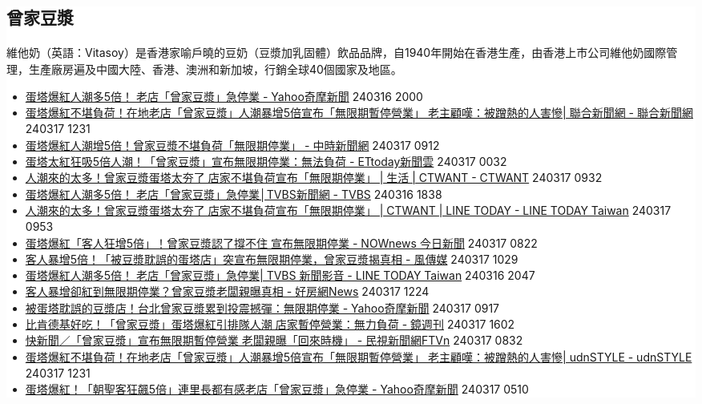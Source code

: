 ## 曾家豆漿

維他奶（英語：Vitasoy）是香港家喻戶曉的豆奶（豆漿加乳固體）飲品品牌，自1940年開始在香港生產，由香港上市公司維他奶國際管理，生產廠房遍及中國大陸、香港、澳洲和新加坡，行銷全球40個國家及地區。
- [蛋塔爆紅人潮多5倍！ 老店「曾家豆漿」急停業 - Yahoo奇摩新聞](https://news.google.com/rss/articles/CBMixgFodHRwczovL3R3Lm5ld3MueWFob28uY29tLyVFOCU5QiU4QiVFNSVBMSU5NCVFNyU4OCU4NiVFNyVCNCU4NSVFNCVCQSVCQSVFNiVCRCVBRSVFNSVBNCU5QTUlRTUlODAlOEQtJUU4JTgwJTgxJUU1JUJBJTk3LSVFNiU5QiVCRSVFNSVBRSVCNiVFOCVCMSU4NiVFNiVCQyVCRi0lRTYlODAlQTUlRTUlODElOUMlRTYlQTUlQUQtMTA0MjA4NDI4Lmh0bWzSAQA?oc=5 "蛋塔爆紅人潮多5倍！ 老店「曾家豆漿」急停業 - Yahoo奇摩新聞") 240316 2000
- [蛋塔爆紅不堪負荷！在地老店「曾家豆漿」人潮暴增5倍宣布「無限期暫停營業」 老主顧嘆：被蹭熱的人害慘| 聯合新聞網 - 聯合新聞網](https://news.google.com/rss/articles/CBMiJ2h0dHBzOi8vdWRuLmNvbS9uZXdzL3N0b3J5LzcxODYvNzgzNjc1MNIBAA?oc=5 "蛋塔爆紅不堪負荷！在地老店「曾家豆漿」人潮暴增5倍宣布「無限期暫停營業」 老主顧嘆：被蹭熱的人害慘| 聯合新聞網 - 聯合新聞網") 240317 1231
- [蛋塔爆紅人潮增5倍！曾家豆漿不堪負荷「無限期停業」 - 中時新聞網](https://news.google.com/rss/articles/CBMiPWh0dHBzOi8vd3d3LmNoaW5hdGltZXMuY29tL3JlYWx0aW1lbmV3cy8yMDI0MDMxNzAwMDg5OS0yNjA0MDXSAUFodHRwczovL3d3dy5jaGluYXRpbWVzLmNvbS9hbXAvcmVhbHRpbWVuZXdzLzIwMjQwMzE3MDAwODk5LTI2MDQwNQ?oc=5 "蛋塔爆紅人潮增5倍！曾家豆漿不堪負荷「無限期停業」 - 中時新聞網") 240317 0912
- [蛋塔太紅狂吸5倍人潮！「曾家豆漿」宣布無限期停業：無法負荷 - ETtoday新聞雲](https://news.google.com/rss/articles/CBMiMWh0dHBzOi8vd3d3LmV0dG9kYXkubmV0L25ld3MvMjAyNDAzMTcvMjcwMTY5NS5odG3SATlodHRwczovL3d3dy5ldHRvZGF5Lm5ldC9hbXAvYW1wX25ld3MucGhwNz9uZXdzX2lkPTI3MDE2OTU?oc=5 "蛋塔太紅狂吸5倍人潮！「曾家豆漿」宣布無限期停業：無法負荷 - ETtoday新聞雲") 240317 0032
- [人潮來的太多！曾家豆漿蛋塔太夯了 店家不堪負荷宣布「無限期停業」 | 生活 | CTWANT - CTWANT](https://news.google.com/rss/articles/CBMiJWh0dHBzOi8vd3d3LmN0d2FudC5jb20vYXJ0aWNsZS8zMjQ0MjLSASlodHRwczovL3d3dy5jdHdhbnQuY29tL2FtcC9hcnRpY2xlLzMyNDQyMg?oc=5 "人潮來的太多！曾家豆漿蛋塔太夯了 店家不堪負荷宣布「無限期停業」 | 生活 | CTWANT - CTWANT") 240317 0932
- [蛋塔爆紅人潮多5倍！ 老店「曾家豆漿」急停業│TVBS新聞網 - TVBS](https://news.google.com/rss/articles/CBMiJWh0dHBzOi8vbmV3cy50dmJzLmNvbS50dy9saWZlLzI0MjY1MjLSASlodHRwczovL25ld3MudHZicy5jb20udHcvYW1wL2xpZmUvMjQyNjUyMg?oc=5 "蛋塔爆紅人潮多5倍！ 老店「曾家豆漿」急停業│TVBS新聞網 - TVBS") 240316 1838
- [人潮來的太多！曾家豆漿蛋塔太夯了 店家不堪負荷宣布「無限期停業」 | CTWANT | LINE TODAY - LINE TODAY Taiwan](https://news.google.com/rss/articles/CBMiK2h0dHBzOi8vdG9kYXkubGluZS5tZS90dy92Mi9hcnRpY2xlLzhuUk5lekXSAS9odHRwczovL3RvZGF5LmxpbmUubWUvdHcvdjIvYW1wL2FydGljbGUvOG5STmV6RQ?oc=5 "人潮來的太多！曾家豆漿蛋塔太夯了 店家不堪負荷宣布「無限期停業」 | CTWANT | LINE TODAY - LINE TODAY Taiwan") 240317 0953
- [蛋塔爆紅「客人狂增5倍」！曾家豆漿認了撐不住 宣布無限期停業 - NOWnews 今日新聞](https://news.google.com/rss/articles/CBMiJGh0dHBzOi8vd3d3Lm5vd25ld3MuY29tL25ld3MvNjM4NDg0MtIBKGh0dHBzOi8vd3d3Lm5vd25ld3MuY29tL2FtcC9uZXdzLzYzODQ4NDI?oc=5 "蛋塔爆紅「客人狂增5倍」！曾家豆漿認了撐不住 宣布無限期停業 - NOWnews 今日新聞") 240317 0822
- [客人暴增5倍！「被豆漿耽誤的蛋塔店」突宣布無限期停業，曾家豆漿揭真相 - 風傳媒](https://news.google.com/rss/articles/CBMiJmh0dHBzOi8vd3d3LnN0b3JtLm1nL2xpZmVzdHlsZS81MDU1Njkw0gEA?oc=5 "客人暴增5倍！「被豆漿耽誤的蛋塔店」突宣布無限期停業，曾家豆漿揭真相 - 風傳媒") 240317 1029
- [蛋塔爆紅人潮多5倍！ 老店「曾家豆漿」急停業| TVBS 新聞影音 - LINE TODAY Taiwan](https://news.google.com/rss/articles/CBMiK2h0dHBzOi8vdG9kYXkubGluZS5tZS90dy92Mi9hcnRpY2xlL29xVzNPTnnSAQA?oc=5 "蛋塔爆紅人潮多5倍！ 老店「曾家豆漿」急停業| TVBS 新聞影音 - LINE TODAY Taiwan") 240316 2047
- [客人暴增卻紅到無限期停業？曾家豆漿老闆親曝真相 - 好房網News](https://news.google.com/rss/articles/CBMiO2h0dHBzOi8vbmV3cy5ob3VzZWZ1bi5jb20udHcvbmV3cy9hcnRpY2xlLzE0MDI3MzQxNjAyNC5odG1s0gE_aHR0cHM6Ly9uZXdzLmhvdXNlZnVuLmNvbS50dy9uZXdzL2FydGljbGUvYW1wLzE0MDI3MzQxNjAyNC5odG1s?oc=5 "客人暴增卻紅到無限期停業？曾家豆漿老闆親曝真相 - 好房網News") 240317 1224
- [被蛋塔耽誤的豆漿店！台北曾家豆漿累到投震撼彈：無限期停業 - Yahoo奇摩新聞](https://news.google.com/rss/articles/CBMilQJodHRwczovL3R3Lm5ld3MueWFob28uY29tLyVFOCVBMiVBQiVFOCU5QiU4QiVFNSVBMSU5NCVFOCU4MCVCRCVFOCVBQSVBNCVFNyU5QSU4NCVFOCVCMSU4NiVFNiVCQyVCRiVFNSVCQSU5Ny0lRTUlOEYlQjAlRTUlOEMlOTclRTYlOUIlQkUlRTUlQUUlQjYlRTglQjElODYlRTYlQkMlQkYlRTclQjQlQUYlRTUlODglQjAlRTYlOEElOTUlRTklOUMlODclRTYlOTIlQkMlRTUlQkQlODgtJUU3JTg0JUExJUU5JTk5JTkwJUU2JTlDJTlGJUU1JTgxJTlDJUU2JUE1JUFELTAwNTYzNDE5OC5odG1s0gEA?oc=5 "被蛋塔耽誤的豆漿店！台北曾家豆漿累到投震撼彈：無限期停業 - Yahoo奇摩新聞") 240317 0917
- [比肯德基好吃！「曾家豆漿」蛋塔爆紅引排隊人潮 店家暫停營業：無力負荷 - 鏡週刊](https://news.google.com/rss/articles/CBMiL2h0dHBzOi8vd3d3Lm1pcnJvcm1lZGlhLm1nL2V4dGVybmFsL2Z0bm5fMjAwMDQ00gEzaHR0cHM6Ly93d3cubWlycm9ybWVkaWEubWcvZXh0ZXJuYWwvYW1wL2Z0bm5fMjAwMDQ0?oc=5 "比肯德基好吃！「曾家豆漿」蛋塔爆紅引排隊人潮 店家暫停營業：無力負荷 - 鏡週刊") 240317 1602
- [快新聞／「曾家豆漿」宣布無限期暫停營業 老闆親曝「回來時機」 - 民視新聞網FTVn](https://news.google.com/rss/articles/CBMiM2h0dHBzOi8vd3d3LmZ0dm5ld3MuY29tLnR3L25ld3MvZGV0YWlsLzIwMjQzMTdXMDAxMNIBN2h0dHBzOi8vd3d3LmZ0dm5ld3MuY29tLnR3L25ld3MvZGV0YWlsLzIwMjQzMTdXMDAxMC9hbXA?oc=5 "快新聞／「曾家豆漿」宣布無限期暫停營業 老闆親曝「回來時機」 - 民視新聞網FTVn") 240317 0832
- [蛋塔爆紅不堪負荷！在地老店「曾家豆漿」人潮暴增5倍宣布「無限期暫停營業」 老主顧嘆：被蹭熱的人害慘| udnSTYLE - udnSTYLE](https://news.google.com/rss/articles/CBMiL2h0dHBzOi8vc3R5bGUudWRuLmNvbS9zdHlsZS9zdG9yeS8xMTM1MC83ODM2NzUw0gEA?oc=5 "蛋塔爆紅不堪負荷！在地老店「曾家豆漿」人潮暴增5倍宣布「無限期暫停營業」 老主顧嘆：被蹭熱的人害慘| udnSTYLE - udnSTYLE") 240317 1231
- [蛋塔爆紅！「朝聖客狂飆5倍」連里長都有感老店「曾家豆漿」急停業 - Yahoo奇摩新聞](https://news.google.com/rss/articles/CBMi9AFodHRwczovL3R3Lm5ld3MueWFob28uY29tLyVFOCU5QiU4QiVFNSVBMSU5NCVFNyU4OCU4NiVFNyVCNCU4NS0lRTYlOUMlOUQlRTglODElOTYlRTUlQUUlQTIlRTclOEIlODIlRTklQTMlODY1JUU1JTgwJThELSVFOSU4MCVBMyVFOSU4NyU4QyVFOSU5NSVCNyVFOSU4MyVCRCVFNiU5QyU4OSVFNiU4NCU5Ri0lRTglODAlODElRTUlQkElOTctJUU2JTlCJUJFJUU1JUFFJUI2JUU4JUIxJTg2JUU2JUJDJUJGLTIxMTAxMDcyOC5odG1s0gEA?oc=5 "蛋塔爆紅！「朝聖客狂飆5倍」連里長都有感老店「曾家豆漿」急停業 - Yahoo奇摩新聞") 240317 0510